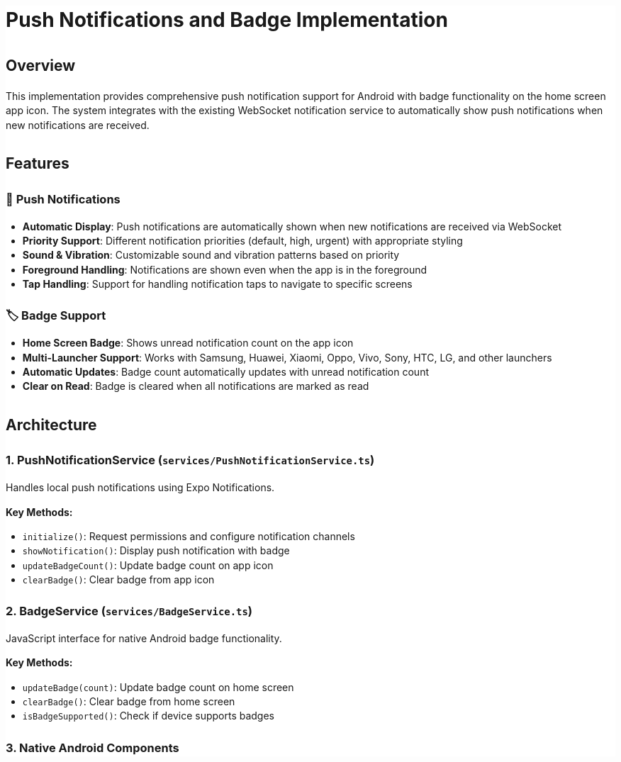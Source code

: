 # Push Notifications and Badge Implementation

## Overview

This implementation provides comprehensive push notification support for Android with badge functionality on the home screen app icon. The system integrates with the existing WebSocket notification service to automatically show push notifications when new notifications are received.

## Features

### 🎯 **Push Notifications**
- **Automatic Display**: Push notifications are automatically shown when new notifications are received via WebSocket
- **Priority Support**: Different notification priorities (default, high, urgent) with appropriate styling
- **Sound & Vibration**: Customizable sound and vibration patterns based on priority
- **Foreground Handling**: Notifications are shown even when the app is in the foreground
- **Tap Handling**: Support for handling notification taps to navigate to specific screens

### 🏷️ **Badge Support**
- **Home Screen Badge**: Shows unread notification count on the app icon
- **Multi-Launcher Support**: Works with Samsung, Huawei, Xiaomi, Oppo, Vivo, Sony, HTC, LG, and other launchers
- **Automatic Updates**: Badge count automatically updates with unread notification count
- **Clear on Read**: Badge is cleared when all notifications are marked as read

## Architecture

### 1. **PushNotificationService** (`services/PushNotificationService.ts`)
Handles local push notifications using Expo Notifications.

**Key Methods:**
- `initialize()`: Request permissions and configure notification channels
- `showNotification()`: Display push notification with badge
- `updateBadgeCount()`: Update badge count on app icon
- `clearBadge()`: Clear badge from app icon

### 2. **BadgeService** (`services/BadgeService.ts`)
JavaScript interface for native Android badge functionality.

**Key Methods:**
- `updateBadge(count)`: Update badge count on home screen
- `clearBadge()`: Clear badge from home screen
- `isBadgeSupported()`: Check if device supports badges

### 3. **Native Android Components**
